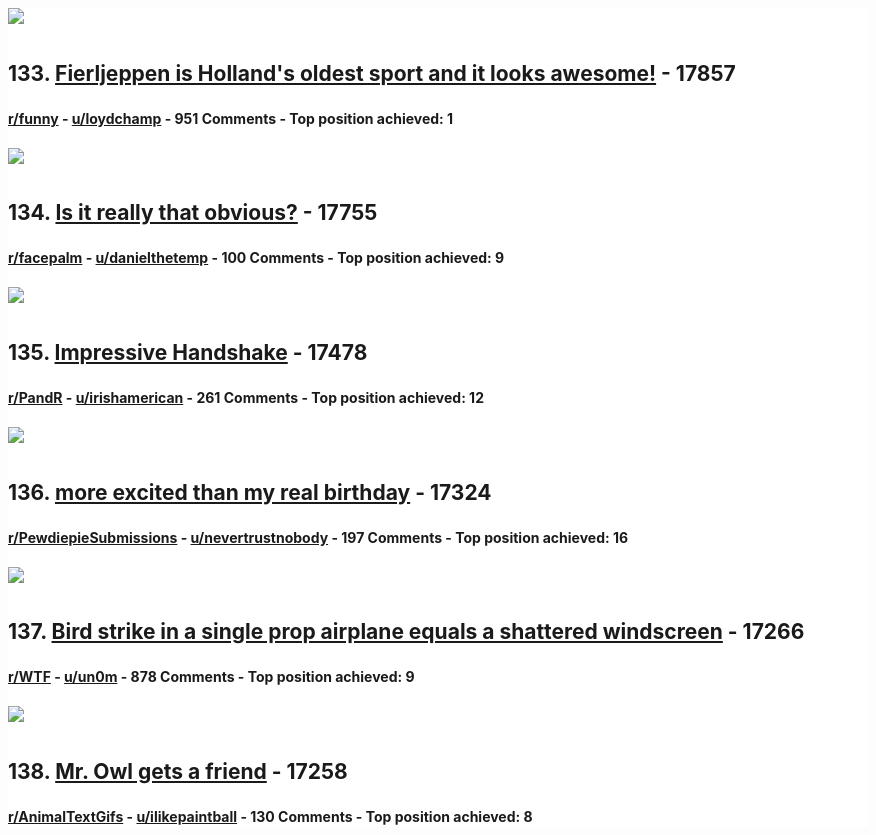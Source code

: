 <a href="https://i.redd.it/17i0bdvb0ac21.jpg"><img src="https://b.thumbs.redditmedia.com/agmQiRZ7LcG0ZRswHUQzzEtZNc2wx27gkVqiN8wiPbU.jpg"></img></a>

## 133. [Fierljeppen is Holland's oldest sport and it looks awesome!](http://reddit.com/r/funny/comments/aiyhcs/fierljeppen_is_hollands_oldest_sport_and_it_looks/) - 17857
#### [r/funny](http://reddit.com/r/funny) - [u/loydchamp](http://reddit.com/u/loydchamp) - 951 Comments - Top position achieved: 1

<a href="https://v.redd.it/6a5fbl2aj5c21"><img src="https://b.thumbs.redditmedia.com/NygozvfWvCTQXmvDNfCVOihX_s2IxanEEoZOIClokWM.jpg"></img></a>

## 134. [Is it really that obvious?](http://reddit.com/r/facepalm/comments/aj03p7/is_it_really_that_obvious/) - 17755
#### [r/facepalm](http://reddit.com/r/facepalm) - [u/danielthetemp](http://reddit.com/u/danielthetemp) - 100 Comments - Top position achieved: 9

<a href="https://i.redd.it/hvz8bskbl6c21.jpg"><img src="https://b.thumbs.redditmedia.com/v3WcTE-E2BEzXHUCe1fOVyNjRm5RyX0kzLB46Qk9mnQ.jpg"></img></a>

## 135. [Impressive Handshake](http://reddit.com/r/PandR/comments/aizyp8/impressive_handshake/) - 17478
#### [r/PandR](http://reddit.com/r/PandR) - [u/irishamerican](http://reddit.com/u/irishamerican) - 261 Comments - Top position achieved: 12

<a href="https://i.imgur.com/S2oSRu6.jpg"><img src="https://b.thumbs.redditmedia.com/K3m58a5c75ardKQlO_c16XeJsnjbyzPQQxJs3x3Pnsk.jpg"></img></a>

## 136. [more excited than my real birthday](http://reddit.com/r/PewdiepieSubmissions/comments/aiwh95/more_excited_than_my_real_birthday/) - 17324
#### [r/PewdiepieSubmissions](http://reddit.com/r/PewdiepieSubmissions) - [u/nevertrustnobody](http://reddit.com/u/nevertrustnobody) - 197 Comments - Top position achieved: 16

<a href="https://i.redd.it/eaqwqct214c21.jpg"><img src="https://b.thumbs.redditmedia.com/ho5XSv1e-KPLPLu-Bls6CrwlXA9MGEwEmCrhRCeg9bI.jpg"></img></a>

## 137. [Bird strike in a single prop airplane equals a shattered windscreen](http://reddit.com/r/WTF/comments/aixwkb/bird_strike_in_a_single_prop_airplane_equals_a/) - 17266
#### [r/WTF](http://reddit.com/r/WTF) - [u/un0m](http://reddit.com/u/un0m) - 878 Comments - Top position achieved: 9

<a href="https://v.redd.it/33n7tpbw25c21"><img src="https://b.thumbs.redditmedia.com/GpAH55Sa483jADeXQMvo0MDZkpAZRPjS6q1zLkfT5ks.jpg"></img></a>

## 138. [Mr. Owl gets a friend](http://reddit.com/r/AnimalTextGifs/comments/aiz09u/mr_owl_gets_a_friend/) - 17258
#### [r/AnimalTextGifs](http://reddit.com/r/AnimalTextGifs) - [u/ilikepaintball](http://reddit.com/u/ilikepaintball) - 130 Comments - Top position achieved: 8
